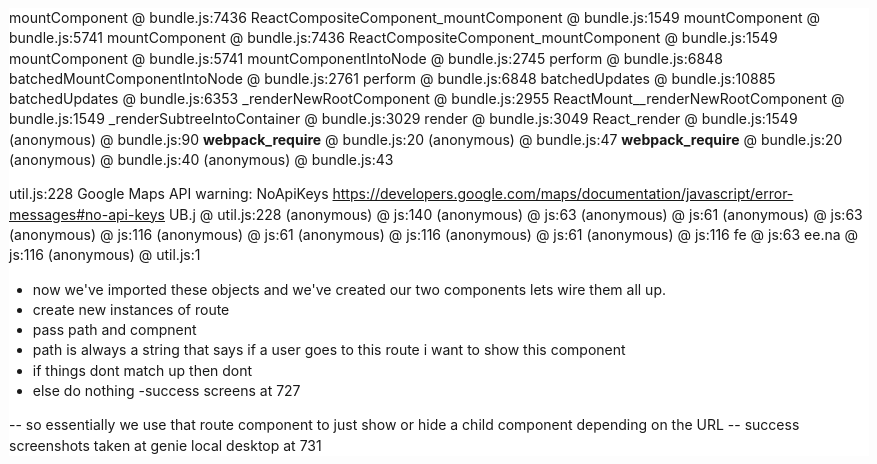 mountComponent @ bundle.js:7436
ReactCompositeComponent_mountComponent @ bundle.js:1549
mountComponent @ bundle.js:5741
mountComponent @ bundle.js:7436
ReactCompositeComponent_mountComponent @ bundle.js:1549
mountComponent @ bundle.js:5741
mountComponentIntoNode @ bundle.js:2745
perform @ bundle.js:6848
batchedMountComponentIntoNode @ bundle.js:2761
perform @ bundle.js:6848
batchedUpdates @ bundle.js:10885
batchedUpdates @ bundle.js:6353
_renderNewRootComponent @ bundle.js:2955
ReactMount__renderNewRootComponent @ bundle.js:1549
_renderSubtreeIntoContainer @ bundle.js:3029
render @ bundle.js:3049
React_render @ bundle.js:1549
(anonymous) @ bundle.js:90
__webpack_require__ @ bundle.js:20
(anonymous) @ bundle.js:47
__webpack_require__ @ bundle.js:20
(anonymous) @ bundle.js:40
(anonymous) @ bundle.js:43

util.js:228 Google Maps API warning: NoApiKeys https://developers.google.com/maps/documentation/javascript/error-messages#no-api-keys
UB.j @ util.js:228
(anonymous) @ js:140
(anonymous) @ js:63
(anonymous) @ js:61
(anonymous) @ js:63
(anonymous) @ js:116
(anonymous) @ js:61
(anonymous) @ js:116
(anonymous) @ js:61
(anonymous) @ js:116
fe @ js:63
ee.na @ js:116
(anonymous) @ util.js:1


- now we've imported these objects and we've created our two components lets wire them all up.
- create new instances of route
- pass path and compnent
- path is always a string that says if a user goes to this route i want to show this component
- if things dont match up then dont
- else do nothing
-success screens at 727

-- so essentially we use that route component to just show or hide a child component depending on the URL
-- success screenshots taken at genie local desktop at 731
